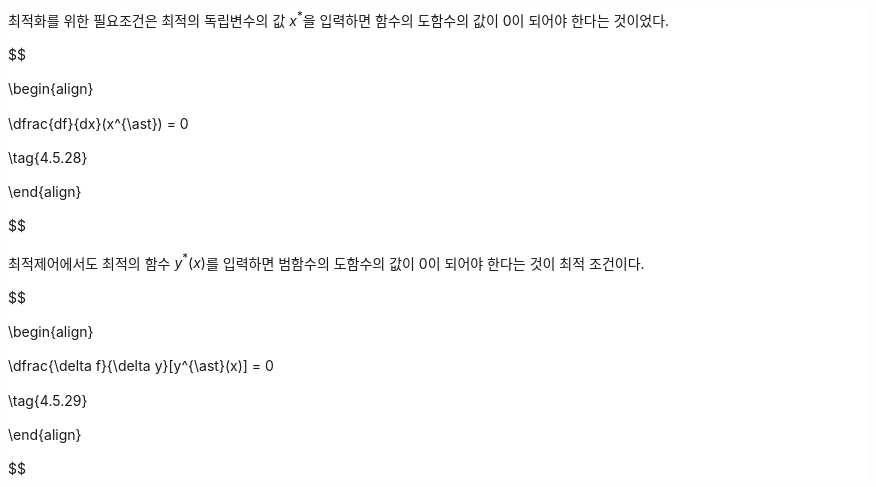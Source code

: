 
최적화를 위한 필요조건은 최적의 독립변수의 값 $x^{\ast}$을 입력하면 함수의 도함수의 값이 0이 되어야 한다는 것이었다.



$$ 

\begin{align}

\dfrac{df}{dx}(x^{\ast}) = 0 

\tag{4.5.28}

\end{align}

$$



최적제어에서도 최적의 함수 $y^{\ast}(x)$를 입력하면 범함수의 도함수의 값이 0이 되어야 한다는 것이 최적 조건이다.



$$ 

\begin{align}

\dfrac{\delta f}{\delta y}[y^{\ast}(x)] = 0 

\tag{4.5.29}

\end{align}

$$

